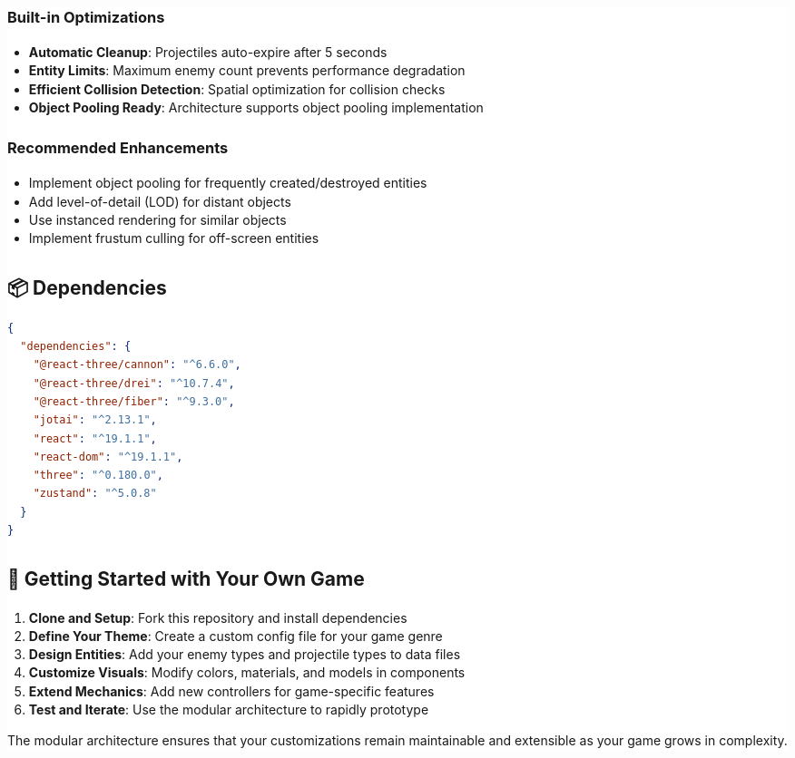 ### Built-in Optimizations
- **Automatic Cleanup**: Projectiles auto-expire after 5 seconds
- **Entity Limits**: Maximum enemy count prevents performance degradation
- **Efficient Collision Detection**: Spatial optimization for collision checks
- **Object Pooling Ready**: Architecture supports object pooling implementation

### Recommended Enhancements
- Implement object pooling for frequently created/destroyed entities
- Add level-of-detail (LOD) for distant objects
- Use instanced rendering for similar objects
- Implement frustum culling for off-screen entities

## 📦 Dependencies

```json
{
  "dependencies": {
    "@react-three/cannon": "^6.6.0",
    "@react-three/drei": "^10.7.4",
    "@react-three/fiber": "^9.3.0",
    "jotai": "^2.13.1",
    "react": "^19.1.1",
    "react-dom": "^19.1.1",
    "three": "^0.180.0",
    "zustand": "^5.0.8"
  }
}
```

## 🎯 Getting Started with Your Own Game

1. **Clone and Setup**: Fork this repository and install dependencies
2. **Define Your Theme**: Create a custom config file for your game genre
3. **Design Entities**: Add your enemy types and projectile types to data files
4. **Customize Visuals**: Modify colors, materials, and models in components
5. **Extend Mechanics**: Add new controllers for game-specific features
6. **Test and Iterate**: Use the modular architecture to rapidly prototype

The modular architecture ensures that your customizations remain maintainable and extensible as your game grows in complexity.
